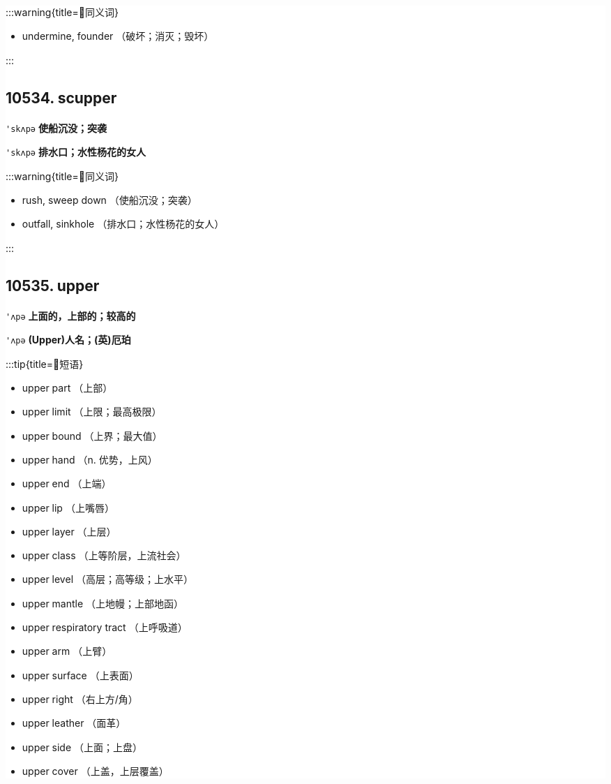 :::warning{title=🤔同义词}

- undermine, founder （破坏；消灭；毁坏）

:::


## 10534. scupper

`'skʌpə`  **使船沉没；突袭**

`'skʌpə`  **排水口；水性杨花的女人**

:::warning{title=🤔同义词}

- rush, sweep down （使船沉没；突袭）

- outfall, sinkhole （排水口；水性杨花的女人）

:::


## 10535. upper

`'ʌpə`  **上面的，上部的；较高的**

`'ʌpə`  **(Upper)人名；(英)厄珀**

:::tip{title=🤩短语}

- upper part （上部）

- upper limit （上限；最高极限）

- upper bound （上界；最大值）

- upper hand （n. 优势，上风）

- upper end （上端）

- upper lip （上嘴唇）

- upper layer （上层）

- upper class （上等阶层，上流社会）

- upper level （高层；高等级；上水平）

- upper mantle （上地幔；上部地函）

- upper respiratory tract （上呼吸道）

- upper arm （上臂）

- upper surface （上表面）

- upper right （右上方/角）

- upper leather （面革）

- upper side （上面；上盘）

- upper cover （上盖，上层覆盖）
